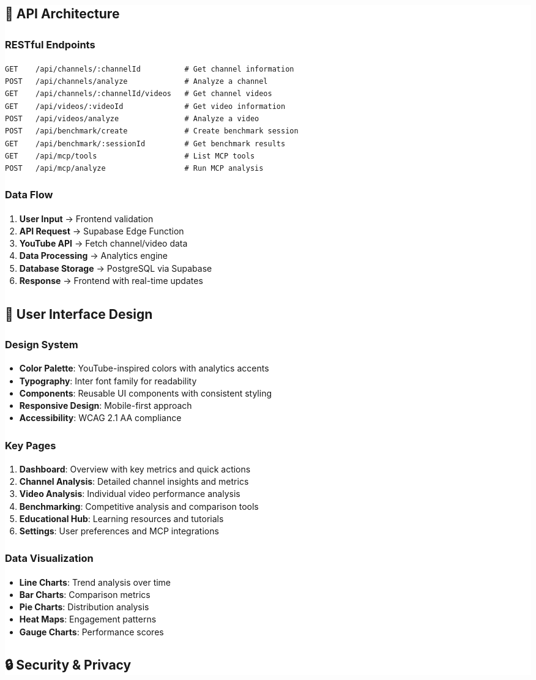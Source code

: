 ## 🔌 API Architecture

### RESTful Endpoints
```
GET    /api/channels/:channelId          # Get channel information
POST   /api/channels/analyze             # Analyze a channel
GET    /api/channels/:channelId/videos   # Get channel videos
GET    /api/videos/:videoId              # Get video information
POST   /api/videos/analyze               # Analyze a video
POST   /api/benchmark/create             # Create benchmark session
GET    /api/benchmark/:sessionId         # Get benchmark results
GET    /api/mcp/tools                    # List MCP tools
POST   /api/mcp/analyze                  # Run MCP analysis
```

### Data Flow
1. **User Input** → Frontend validation
2. **API Request** → Supabase Edge Function
3. **YouTube API** → Fetch channel/video data
4. **Data Processing** → Analytics engine
5. **Database Storage** → PostgreSQL via Supabase
6. **Response** → Frontend with real-time updates

## 🎨 User Interface Design

### Design System
- **Color Palette**: YouTube-inspired colors with analytics accents
- **Typography**: Inter font family for readability
- **Components**: Reusable UI components with consistent styling
- **Responsive Design**: Mobile-first approach
- **Accessibility**: WCAG 2.1 AA compliance

### Key Pages
1. **Dashboard**: Overview with key metrics and quick actions
2. **Channel Analysis**: Detailed channel insights and metrics
3. **Video Analysis**: Individual video performance analysis
4. **Benchmarking**: Competitive analysis and comparison tools
5. **Educational Hub**: Learning resources and tutorials
6. **Settings**: User preferences and MCP integrations

### Data Visualization
- **Line Charts**: Trend analysis over time
- **Bar Charts**: Comparison metrics
- **Pie Charts**: Distribution analysis
- **Heat Maps**: Engagement patterns
- **Gauge Charts**: Performance scores

## 🔒 Security & Privacy

